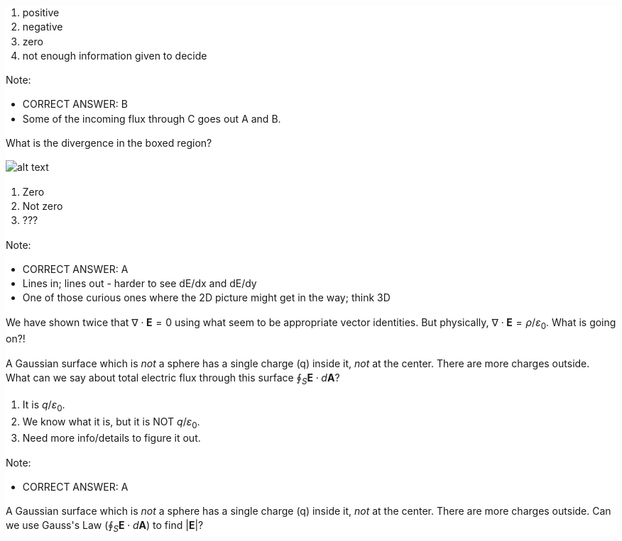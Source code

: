 1. positive
2. negative
3. zero
4. not enough information given to decide

Note:
* CORRECT ANSWER: B
* Some of the incoming flux through C goes out A and B.

</section>


<section data-markdown>

</section>

<section data-markdown>

What is the divergence in the boxed region?

![alt text](../images/d3-divredbox.png "Logo Title Text 1")

1. Zero
2. Not zero
3. ???

Note:
* CORRECT ANSWER: A
* Lines in; lines out - harder to see dE/dx and dE/dy
* One of those curious ones where the 2D picture might get in the way; think 3D

</section>

<section data-markdown>

We have shown twice that $\nabla \cdot \mathbf{E} = 0$ using what seem to be appropriate vector identities. But physically, $\nabla \cdot \mathbf{E} = \rho/ \varepsilon_0$. What is going on?!


</section>



<section data-markdown>

A Gaussian surface which is *not* a sphere has a single charge (q) inside it, *not* at the center. There are more charges outside. What can we say about total electric flux through this surface $\oint_S \mathbf{E} \cdot d\mathbf{A}$?

1. It is $q/\varepsilon_0$.
2. We know what it is, but it is NOT $q/\varepsilon_0$.
3. Need more info/details to figure it out.

Note:
* CORRECT ANSWER: A

</section>

<section data-markdown>

A Gaussian surface which is *not* a sphere has a single charge (q) inside it, *not* at the center. There are more charges outside. Can we use Gauss's Law ($\oint_S \mathbf{E} \cdot d\mathbf{A}$) to find $|\mathbf{E}|$?
